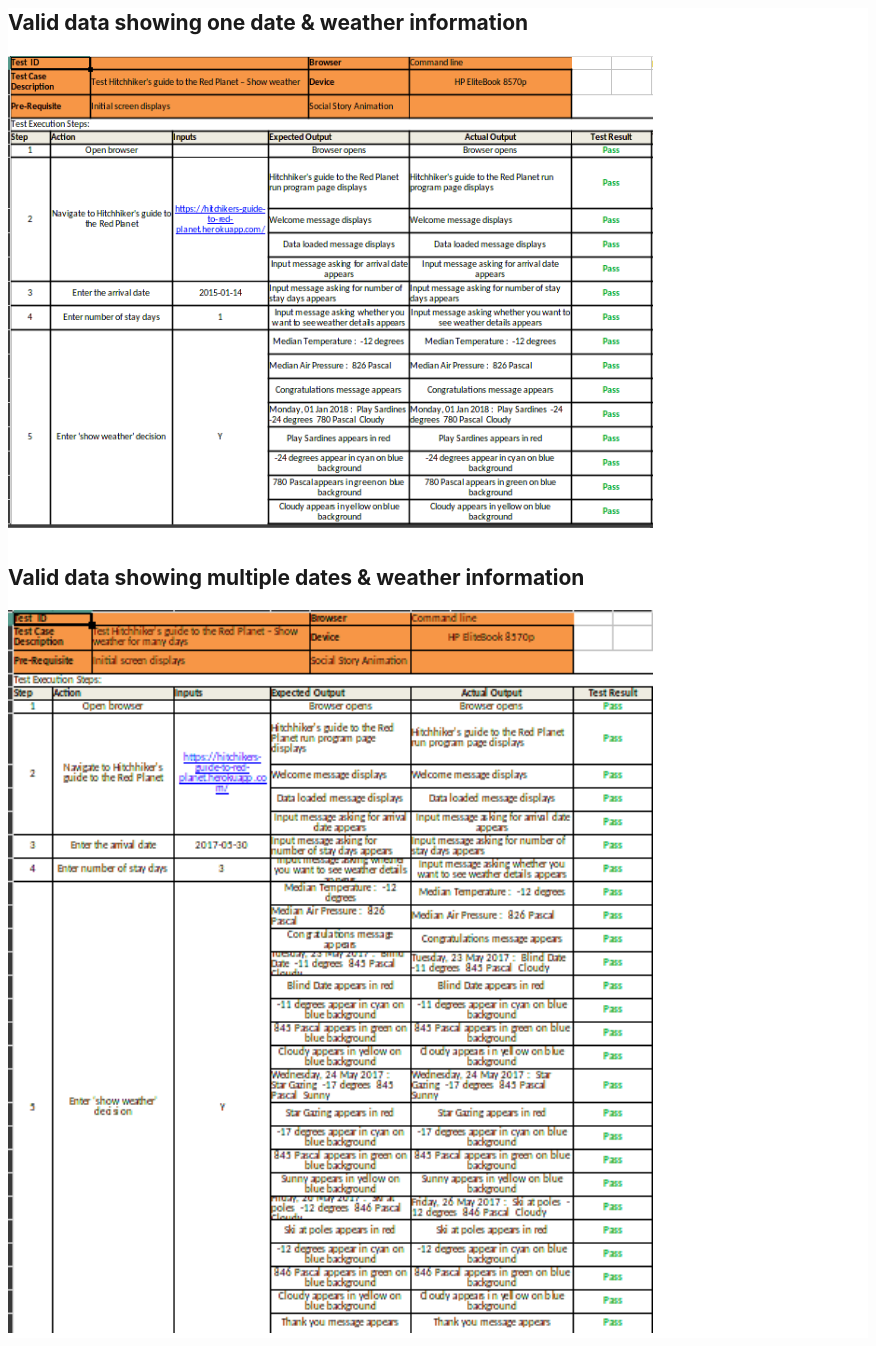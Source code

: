 ## Valid data showing one date & weather information

<img alt="test with valid data showing one date and weather info" width="75%" src="documentation/test/valid-weather-one.png">

## Valid data showing multiple dates & weather information

<img alt="test with valid data showing many dates and weather info" width="75%" src="documentation/test/valid-weather-many.png">

